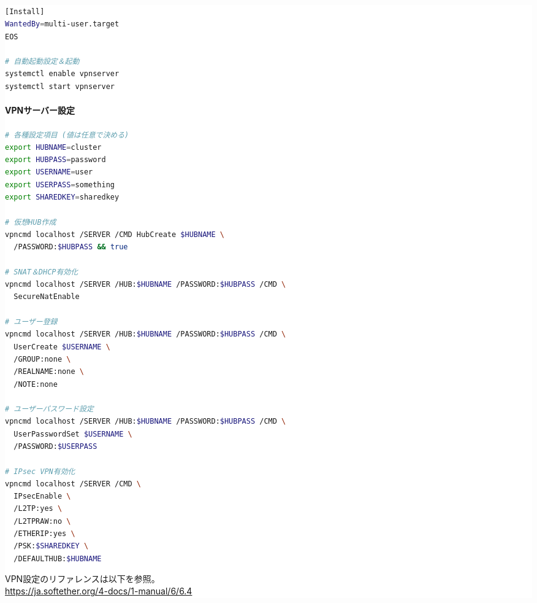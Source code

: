 ```sh
[Install]
WantedBy=multi-user.target
EOS

# 自動起動設定＆起動
systemctl enable vpnserver
systemctl start vpnserver
```

#### VPNサーバー設定

```sh
# 各種設定項目 (値は任意で決める)
export HUBNAME=cluster
export HUBPASS=password
export USERNAME=user
export USERPASS=something
export SHAREDKEY=sharedkey

# 仮想HUB作成
vpncmd localhost /SERVER /CMD HubCreate $HUBNAME \
  /PASSWORD:$HUBPASS && true

# SNAT＆DHCP有効化
vpncmd localhost /SERVER /HUB:$HUBNAME /PASSWORD:$HUBPASS /CMD \
  SecureNatEnable

# ユーザー登録
vpncmd localhost /SERVER /HUB:$HUBNAME /PASSWORD:$HUBPASS /CMD \
  UserCreate $USERNAME \
  /GROUP:none \
  /REALNAME:none \
  /NOTE:none

# ユーザーパスワード設定
vpncmd localhost /SERVER /HUB:$HUBNAME /PASSWORD:$HUBPASS /CMD \
  UserPasswordSet $USERNAME \
  /PASSWORD:$USERPASS

# IPsec VPN有効化
vpncmd localhost /SERVER /CMD \
  IPsecEnable \
  /L2TP:yes \
  /L2TPRAW:no \
  /ETHERIP:yes \
  /PSK:$SHAREDKEY \
  /DEFAULTHUB:$HUBNAME
```
VPN設定のリファレンスは以下を参照。  
https://ja.softether.org/4-docs/1-manual/6/6.4



[^1]: [Zeppelin](https://zeppelin.incubator.apache.org/)はWeb上からSparkの操作をインタラクティブに行えたり、結果をビジュアライズできたりする、ノートブック系Webアプリ
[^2]: TCP/IPベースのVPNで、動かしてみたら割とすんなり動作したので、これを使ってみた。PPTPdも試したが、[Ubuntu15.10で上手く動作しなかった](http://askubuntu.com/questions/621820/pptpd-failed-after-upgrading-ubuntu-server-to-15)ので、見送り